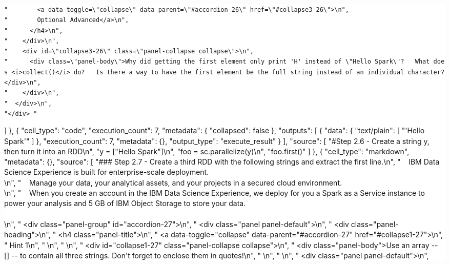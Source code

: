     "        <a data-toggle=\"collapse\" data-parent=\"#accordion-26\" href=\"#collapse3-26\">\n",
    "        Optional Advanced</a>\n",
    "      </h4>\n",
    "    </div>\n",
    "    <div id=\"collapse3-26\" class=\"panel-collapse collapse\">\n",
    "      <div class=\"panel-body\">Why did getting the first element only print 'H' instead of \"Hello Spark\"?   What does <i>collect()</i> do?   Is there a way to have the first element be the full string instead of an individual character?</div>\n",
    "    </div>\n",
    "  </div>\n",
    "</div> "
   ]
  },
  {
   "cell_type": "code",
   "execution_count": 7,
   "metadata": {
    "collapsed": false
   },
   "outputs": [
    {
     "data": {
      "text/plain": [
       "'Hello Spark'"
      ]
     },
     "execution_count": 7,
     "metadata": {},
     "output_type": "execute_result"
    }
   ],
   "source": [
    "#Step 2.6 - Create a string y, then turn it into an RDD\n",
    "y = [\"Hello Spark\"]\n",
    "foo = sc.parallelize(y)\n",
    "foo.first()"
   ]
  },
  {
   "cell_type": "markdown",
   "metadata": {},
   "source": [
    "### Step 2.7 - Create a third RDD with the following strings and extract the first line.\n",
    "&nbsp;&nbsp;&nbsp;&nbsp;IBM Data Science Experience is built for enterprise-scale deployment.<br>\n",
    "&nbsp;&nbsp;&nbsp;&nbsp;Manage your data, your analytical assets, and your projects in a secured cloud environment.<br>\n",
    "&nbsp;&nbsp;&nbsp;&nbsp;When you create an account in the IBM Data Science Experience, we deploy for you a Spark as a Service instance to power your analysis and 5 GB of IBM Object Storage to store your data.<br><br>\n",
    " <div class=\"panel-group\" id=\"accordion-27\">\n",
    "  <div class=\"panel panel-default\">\n",
    "    <div class=\"panel-heading\">\n",
    "      <h4 class=\"panel-title\">\n",
    "        <a data-toggle=\"collapse\" data-parent=\"#accordion-27\" href=\"#collapse1-27\">\n",
    "        Hint 1</a>\n",
    "      </h4>\n",
    "    </div>\n",
    "    <div id=\"collapse1-27\" class=\"panel-collapse collapse\">\n",
    "      <div class=\"panel-body\">Use an array -- [] -- to contain all three strings.   Don't forget to enclose them in quotes!</div>\n",
    "    </div>\n",
    "  </div>\n",
    "  <div class=\"panel panel-default\">\n",